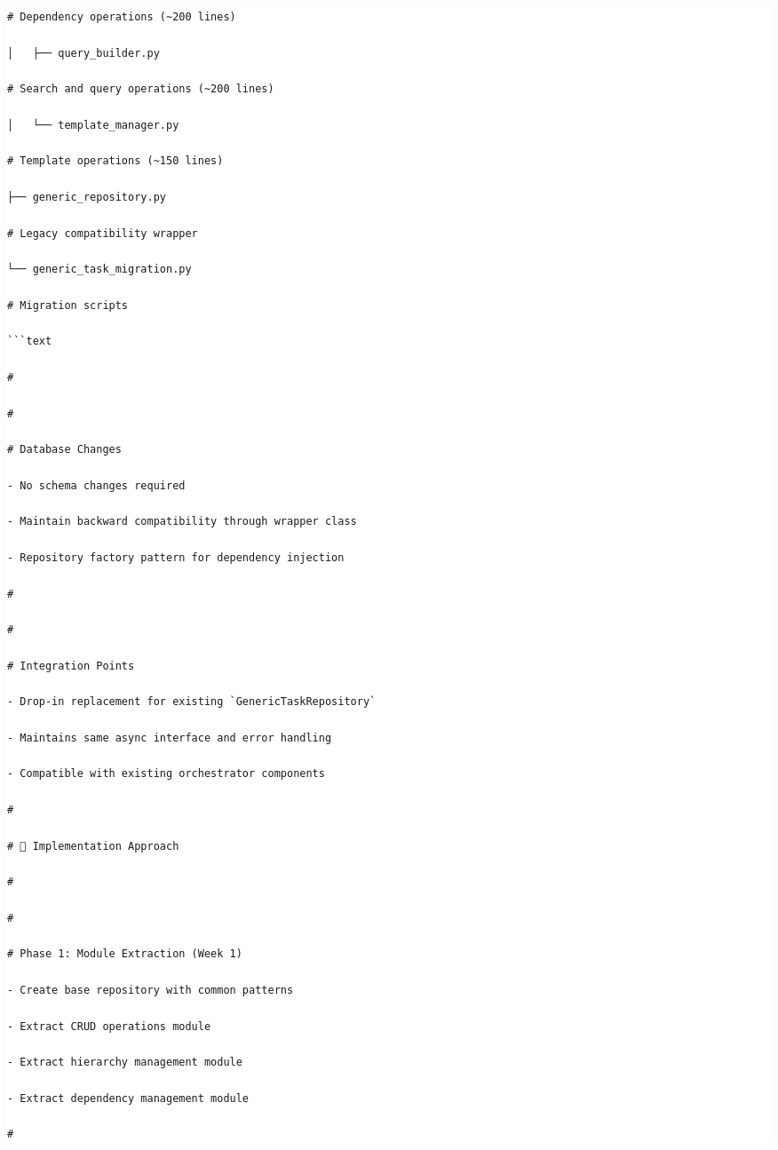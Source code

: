 ```text
# Dependency operations (~200 lines)

│   ├── query_builder.py         

# Search and query operations (~200 lines)

│   └── template_manager.py      

# Template operations (~150 lines)

├── generic_repository.py        

# Legacy compatibility wrapper

└── generic_task_migration.py    

# Migration scripts

```text

#

#

# Database Changes

- No schema changes required

- Maintain backward compatibility through wrapper class

- Repository factory pattern for dependency injection

#

#

# Integration Points

- Drop-in replacement for existing `GenericTaskRepository`

- Maintains same async interface and error handling

- Compatible with existing orchestrator components

#

# 🔄 Implementation Approach

#

#

# Phase 1: Module Extraction (Week 1)

- Create base repository with common patterns

- Extract CRUD operations module

- Extract hierarchy management module

- Extract dependency management module

#
```